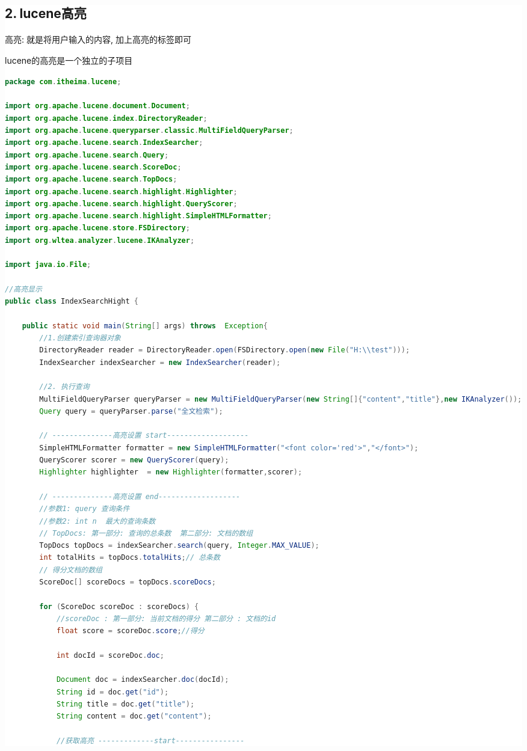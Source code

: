 
## 2. lucene高亮

高亮: 就是将用户输入的内容, 加上高亮的标签即可

lucene的高亮是一个独立的子项目

```java
package com.itheima.lucene;

import org.apache.lucene.document.Document;
import org.apache.lucene.index.DirectoryReader;
import org.apache.lucene.queryparser.classic.MultiFieldQueryParser;
import org.apache.lucene.search.IndexSearcher;
import org.apache.lucene.search.Query;
import org.apache.lucene.search.ScoreDoc;
import org.apache.lucene.search.TopDocs;
import org.apache.lucene.search.highlight.Highlighter;
import org.apache.lucene.search.highlight.QueryScorer;
import org.apache.lucene.search.highlight.SimpleHTMLFormatter;
import org.apache.lucene.store.FSDirectory;
import org.wltea.analyzer.lucene.IKAnalyzer;

import java.io.File;

//高亮显示
public class IndexSearchHight {

    public static void main(String[] args) throws  Exception{
        //1.创建索引查询器对象
        DirectoryReader reader = DirectoryReader.open(FSDirectory.open(new File("H:\\test")));
        IndexSearcher indexSearcher = new IndexSearcher(reader);

        //2. 执行查询
        MultiFieldQueryParser queryParser = new MultiFieldQueryParser(new String[]{"content","title"},new IKAnalyzer());
        Query query = queryParser.parse("全文检索");

        // --------------高亮设置 start-------------------
        SimpleHTMLFormatter formatter = new SimpleHTMLFormatter("<font color='red'>","</font>");
        QueryScorer scorer = new QueryScorer(query);
        Highlighter highlighter  = new Highlighter(formatter,scorer);

        // --------------高亮设置 end-------------------
        //参数1: query 查询条件
        //参数2: int n  最大的查询条数
        // TopDocs: 第一部分: 查询的总条数  第二部分: 文档的数组
        TopDocs topDocs = indexSearcher.search(query, Integer.MAX_VALUE);
        int totalHits = topDocs.totalHits;// 总条数
        // 得分文档的数组
        ScoreDoc[] scoreDocs = topDocs.scoreDocs;

        for (ScoreDoc scoreDoc : scoreDocs) {
            //scoreDoc : 第一部分: 当前文档的得分 第二部分 : 文档的id
            float score = scoreDoc.score;//得分

            int docId = scoreDoc.doc;

            Document doc = indexSearcher.doc(docId);
            String id = doc.get("id");
            String title = doc.get("title");
            String content = doc.get("content");

            //获取高亮 -------------start----------------
```